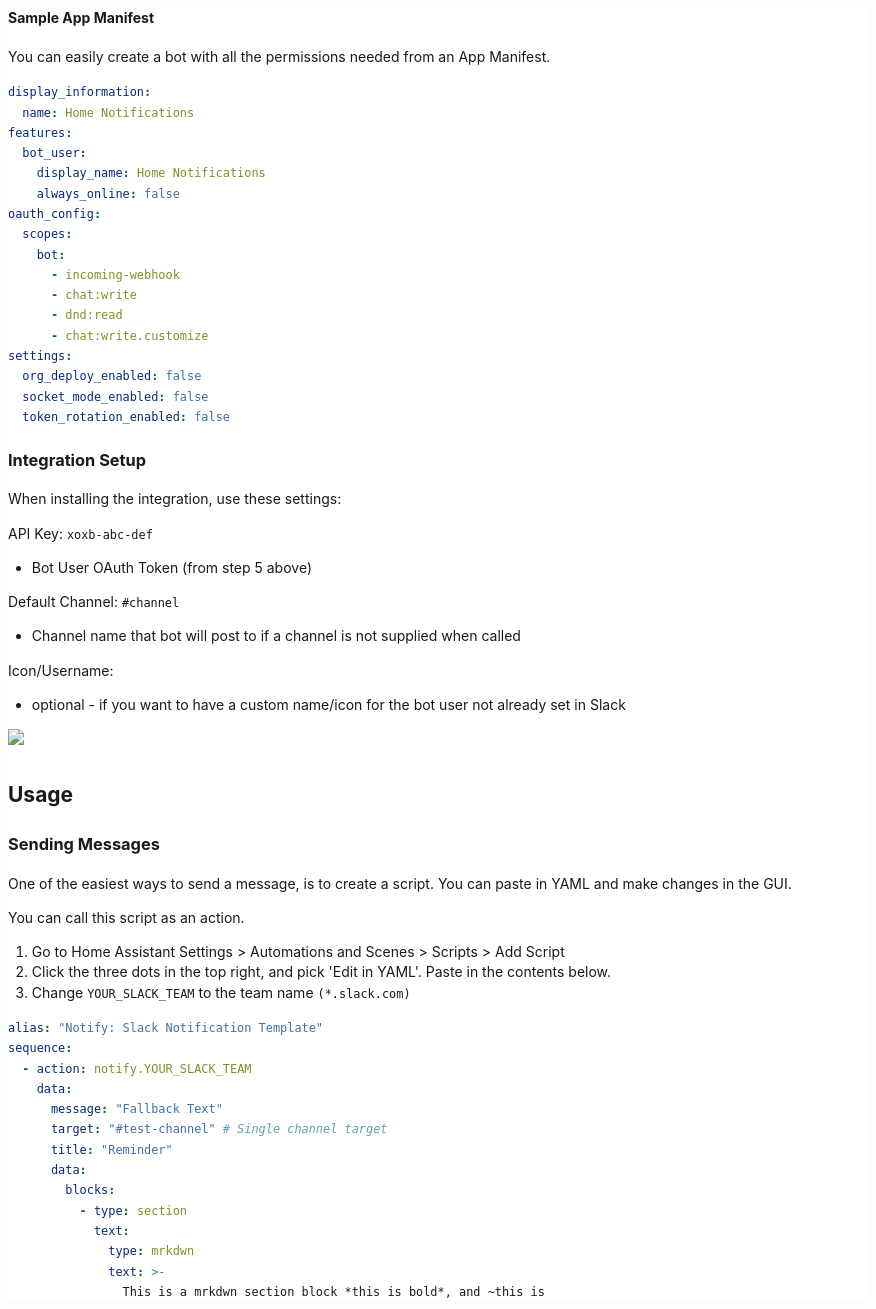 #### Sample App Manifest

You can easily create a bot with all the permissions needed from an App Manifest. 

```yaml
display_information:
  name: Home Notifications
features:
  bot_user:
    display_name: Home Notifications
    always_online: false
oauth_config:
  scopes:
    bot:
      - incoming-webhook
      - chat:write
      - dnd:read
      - chat:write.customize
settings:
  org_deploy_enabled: false
  socket_mode_enabled: false
  token_rotation_enabled: false
```

### Integration Setup

When installing the integration, use these settings:

API Key: `xoxb-abc-def`
- Bot User OAuth Token (from step 5 above)

Default Channel: `#channel`
- Channel name that bot will post to if a channel is not supplied when called

Icon/Username:
- optional - if you want to have a custom name/icon for the bot user not already set in Slack

![](/images/integrations/slack/slack-integration-setup.png)

## Usage

### Sending Messages

One of the easiest ways to send a message, is to create a script. You can paste in YAML and make changes in the GUI.

You can call this script as an action. 

1. Go to Home Assistant Settings > Automations and Scenes > Scripts > Add Script
2. Click the three dots in the top right, and pick 'Edit in YAML'. Paste in the contents below.
3. Change `YOUR_SLACK_TEAM` to the team name `(*.slack.com)`

```yaml
alias: "Notify: Slack Notification Template"
sequence:
  - action: notify.YOUR_SLACK_TEAM
    data:
      message: "Fallback Text"
      target: "#test-channel" # Single channel target
      title: "Reminder"
      data:
        blocks:
          - type: section
            text:
              type: mrkdwn
              text: >-
                This is a mrkdwn section block *this is bold*, and ~this is
```